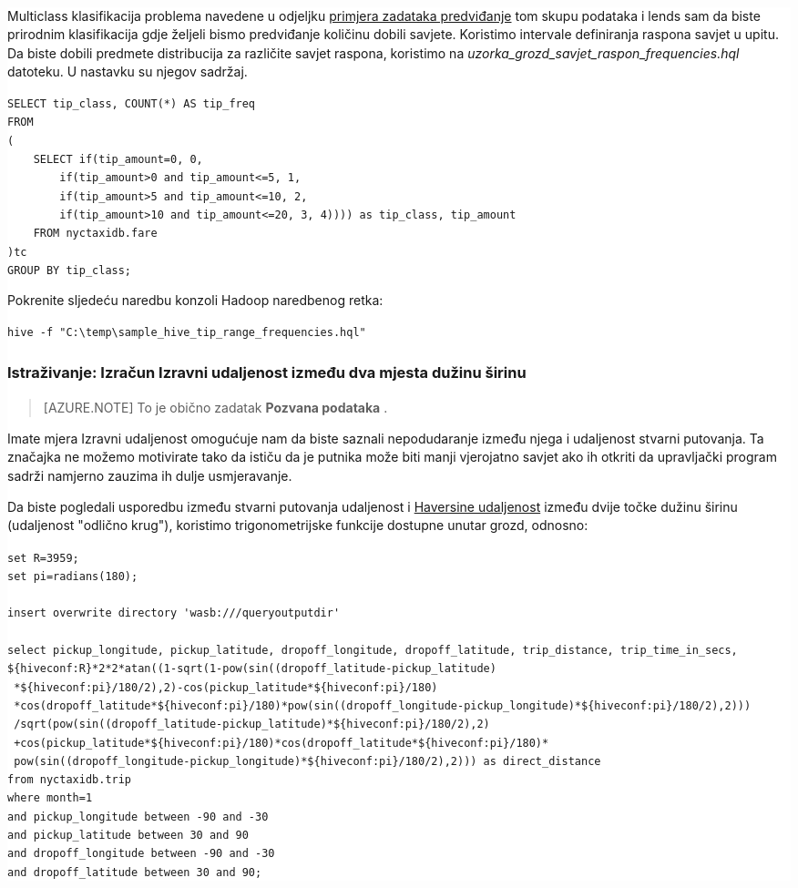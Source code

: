 Multiclass klasifikacija problema navedene u odjeljku [primjera zadataka predviđanje](machine-learning-data-science-process-hive-walkthrough.md#mltasks) tom skupu podataka i lends sam da biste prirodnim klasifikacija gdje željeli bismo predviđanje količinu dobili savjete. Koristimo intervale definiranja raspona savjet u upitu. Da biste dobili predmete distribucija za različite savjet raspona, koristimo na *uzorka\_grozd\_savjet\_raspon\_frequencies.hql* datoteku. U nastavku su njegov sadržaj.

    SELECT tip_class, COUNT(*) AS tip_freq
    FROM
    (
        SELECT if(tip_amount=0, 0,
            if(tip_amount>0 and tip_amount<=5, 1,
            if(tip_amount>5 and tip_amount<=10, 2,
            if(tip_amount>10 and tip_amount<=20, 3, 4)))) as tip_class, tip_amount
        FROM nyctaxidb.fare
    )tc
    GROUP BY tip_class;

Pokrenite sljedeću naredbu konzoli Hadoop naredbenog retka:

    hive -f "C:\temp\sample_hive_tip_range_frequencies.hql"

### <a name="exploration-compute-direct-distance-between-two-longitude-latitude-locations"></a>Istraživanje: Izračun Izravni udaljenost između dva mjesta dužinu širinu

> [AZURE.NOTE] To je obično zadatak **Pozvana podataka** .

Imate mjera Izravni udaljenost omogućuje nam da biste saznali nepodudaranje između njega i udaljenost stvarni putovanja. Ta značajka ne možemo motivirate tako da ističu da je putnika može biti manji vjerojatno savjet ako ih otkriti da upravljački program sadrži namjerno zauzima ih dulje usmjeravanje.

Da biste pogledali usporedbu između stvarni putovanja udaljenost i [Haversine udaljenost](http://en.wikipedia.org/wiki/Haversine_formula) između dvije točke dužinu širinu (udaljenost "odlično krug"), koristimo trigonometrijske funkcije dostupne unutar grozd, odnosno:

    set R=3959;
    set pi=radians(180);

    insert overwrite directory 'wasb:///queryoutputdir'

    select pickup_longitude, pickup_latitude, dropoff_longitude, dropoff_latitude, trip_distance, trip_time_in_secs,
    ${hiveconf:R}*2*2*atan((1-sqrt(1-pow(sin((dropoff_latitude-pickup_latitude)
     *${hiveconf:pi}/180/2),2)-cos(pickup_latitude*${hiveconf:pi}/180)
     *cos(dropoff_latitude*${hiveconf:pi}/180)*pow(sin((dropoff_longitude-pickup_longitude)*${hiveconf:pi}/180/2),2)))
     /sqrt(pow(sin((dropoff_latitude-pickup_latitude)*${hiveconf:pi}/180/2),2)
     +cos(pickup_latitude*${hiveconf:pi}/180)*cos(dropoff_latitude*${hiveconf:pi}/180)*
     pow(sin((dropoff_longitude-pickup_longitude)*${hiveconf:pi}/180/2),2))) as direct_distance
    from nyctaxidb.trip
    where month=1
    and pickup_longitude between -90 and -30
    and pickup_latitude between 30 and 90
    and dropoff_longitude between -90 and -30
    and dropoff_latitude between 30 and 90;


[2]: ./media/machine-learning-data-science-process-hive-walkthrough/output-hive-results-3.png
[11]: ./media/machine-learning-data-science-process-hive-walkthrough/hive-reader-properties.png
[12]: ./media/machine-learning-data-science-process-hive-walkthrough/binary-classification-training.png
[13]: ./media/machine-learning-data-science-process-hive-walkthrough/create-scoring-experiment.png
[14]: ./media/machine-learning-data-science-process-hive-walkthrough/binary-classification-scoring.png
[15]: ./media/machine-learning-data-science-process-hive-walkthrough/amlreader.png
[select-columns]: https://msdn.microsoft.com/library/azure/1ec722fa-b623-4e26-a44e-a50c6d726223/
[import-data]: https://msdn.microsoft.com/library/azure/4e1b0fe6-aded-4b3f-a36f-39b8862b9004/